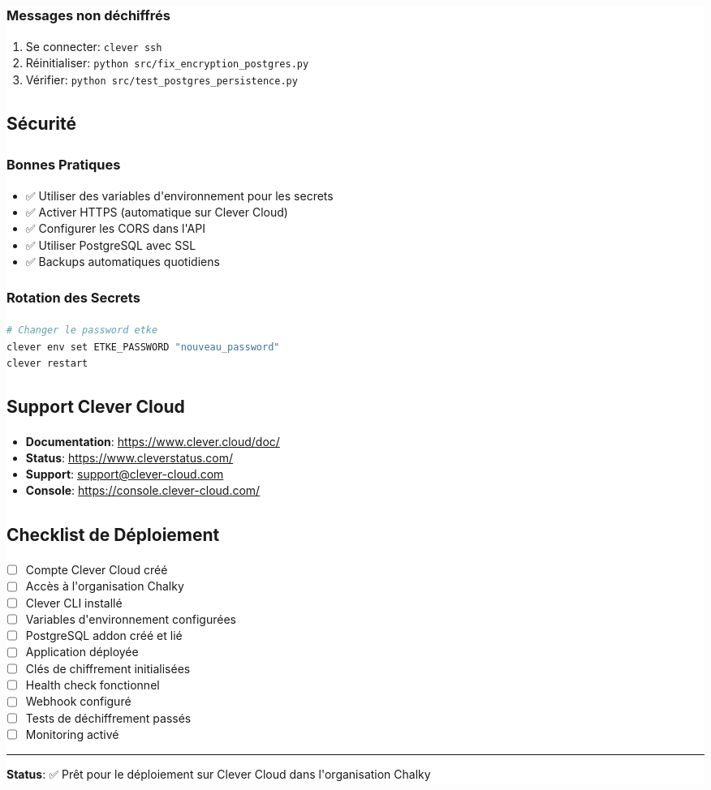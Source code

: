 ### Messages non déchiffrés
1. Se connecter: `clever ssh`
2. Réinitialiser: `python src/fix_encryption_postgres.py`
3. Vérifier: `python src/test_postgres_persistence.py`

## Sécurité

### Bonnes Pratiques
- ✅ Utiliser des variables d'environnement pour les secrets
- ✅ Activer HTTPS (automatique sur Clever Cloud)
- ✅ Configurer les CORS dans l'API
- ✅ Utiliser PostgreSQL avec SSL
- ✅ Backups automatiques quotidiens

### Rotation des Secrets
```bash
# Changer le password etke
clever env set ETKE_PASSWORD "nouveau_password"
clever restart
```

## Support Clever Cloud

- **Documentation**: https://www.clever.cloud/doc/
- **Status**: https://www.cleverstatus.com/
- **Support**: support@clever-cloud.com
- **Console**: https://console.clever-cloud.com/

## Checklist de Déploiement

- [ ] Compte Clever Cloud créé
- [ ] Accès à l'organisation Chalky
- [ ] Clever CLI installé
- [ ] Variables d'environnement configurées
- [ ] PostgreSQL addon créé et lié
- [ ] Application déployée
- [ ] Clés de chiffrement initialisées
- [ ] Health check fonctionnel
- [ ] Webhook configuré
- [ ] Tests de déchiffrement passés
- [ ] Monitoring activé

---

**Status**: ✅ Prêt pour le déploiement sur Clever Cloud dans l'organisation Chalky